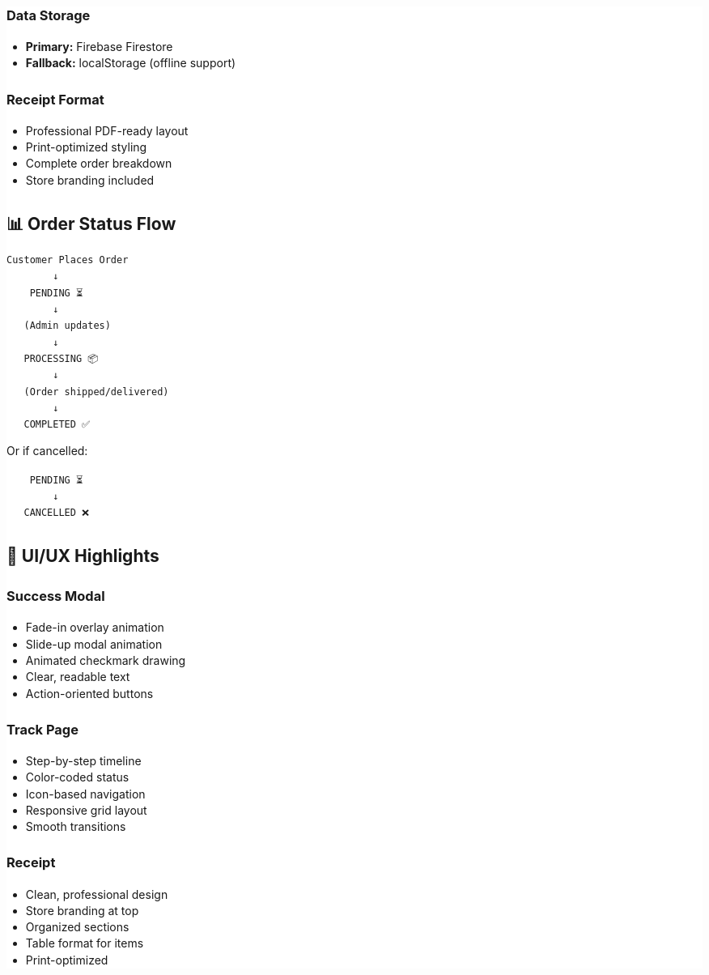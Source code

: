 ### Data Storage
- **Primary:** Firebase Firestore
- **Fallback:** localStorage (offline support)

### Receipt Format
- Professional PDF-ready layout
- Print-optimized styling
- Complete order breakdown
- Store branding included

## 📊 Order Status Flow

```
Customer Places Order
        ↓
    PENDING ⏳
        ↓
   (Admin updates)
        ↓
   PROCESSING 📦
        ↓
   (Order shipped/delivered)
        ↓
   COMPLETED ✅
```

Or if cancelled:
```
    PENDING ⏳
        ↓
   CANCELLED ❌
```

## 🎨 UI/UX Highlights

### Success Modal
- Fade-in overlay animation
- Slide-up modal animation
- Animated checkmark drawing
- Clear, readable text
- Action-oriented buttons

### Track Page
- Step-by-step timeline
- Color-coded status
- Icon-based navigation
- Responsive grid layout
- Smooth transitions

### Receipt
- Clean, professional design
- Store branding at top
- Organized sections
- Table format for items
- Print-optimized
